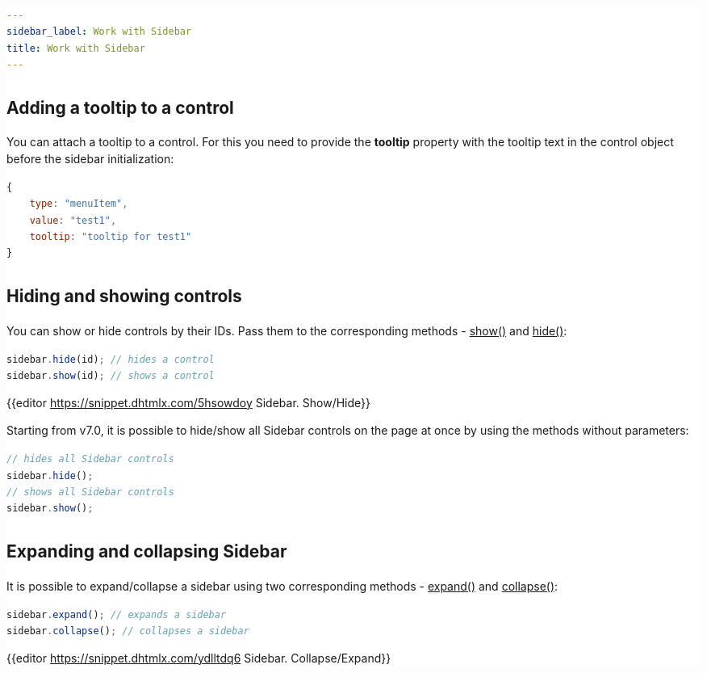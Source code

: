 ```yaml
---
sidebar_label: Work with Sidebar
title: Work with Sidebar
---          
```


Adding a tooltip to a control
--------------------



You can attach a tooltip to a control. For this you need to provide the **tooltip** property with the tooltip text in the control object before the sidebar initialization:

~~~js
{
    type: "menuItem",
    value: "test1",
    tooltip: "tooltip for test1"
}
~~~

Hiding and showing controls
-----------------

You can show or hide controls by their IDs. Pass them to the corresponding methods - [show()](sidebar/api/sidebar_show_method.md) and [hide()](sidebar/api/sidebar_hide_method.md):

~~~js
sidebar.hide(id); // hides a control
sidebar.show(id); // shows a control
~~~

{{editor	https://snippet.dhtmlx.com/5hsowdoy	Sidebar. Show/Hide}}

Starting from v7.0, it is possible to hide/show all Sidebar controls on the page at once by using the methods without parameters:

~~~js
// hides all Sidebar controls
sidebar.hide();
// shows all Sidebar controls
sidebar.show();
~~~

Expanding and collapsing Sidebar
----------------------------------

It is possible to expand/collapse a sidebar using two corresponding methods - [expand()](sidebar/api/sidebar_expand_method.md) and [collapse()](sidebar/api/sidebar_collapse_method.md):

~~~js
sidebar.expand(); // expands a sidebar
sidebar.collapse(); // collapses a sidebar
~~~

{{editor	https://snippet.dhtmlx.com/ydlltdq6	Sidebar. Collapse/Expand}}
